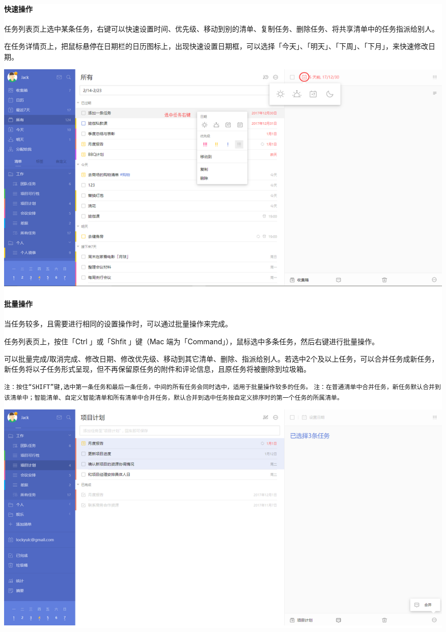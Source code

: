 #### 快速操作

任务列表页上选中某条任务，右键可以快速设置时间、优先级、移动到别的清单、复制任务、删除任务、将共享清单中的任务指派给别人。

在任务详情页上，把鼠标悬停在日期栏的日历图标上，出现快速设置日期框，可以选择「今天」、「明天」、「下周」、「下月」，来快速修改日期。

![](../images/web/1.3.13.png)

#### 批量操作

当任务较多，且需要进行相同的设置操作时，可以通过批量操作来完成。

任务列表页上，按住「Ctrl 」或「Shfit 」键（Mac 端为「Command」），鼠标选中多条任务，然后右键进行批量操作。

可以批量完成/取消完成、修改日期、修改优先级、移动到其它清单、删除、指派给别人。若选中2个及以上任务，可以合并任务成新任务，新任务将以子任务形式呈现，但不再保留原任务的附件和评论信息，且原任务将被删除到垃圾箱。

`注：按住“SHIFT”键,选中第一条任务和最后一条任务，中间的所有任务会同时选中，适用于批量操作较多的任务。` `注：在普通清单中合并任务，新任务默认合并到该清单中；智能清单、自定义智能清单和所有清单中合并任务，默认合并到选中任务按自定义排序时的第一个任务的所属清单。`

![](../images/web/1.3.14.png)

